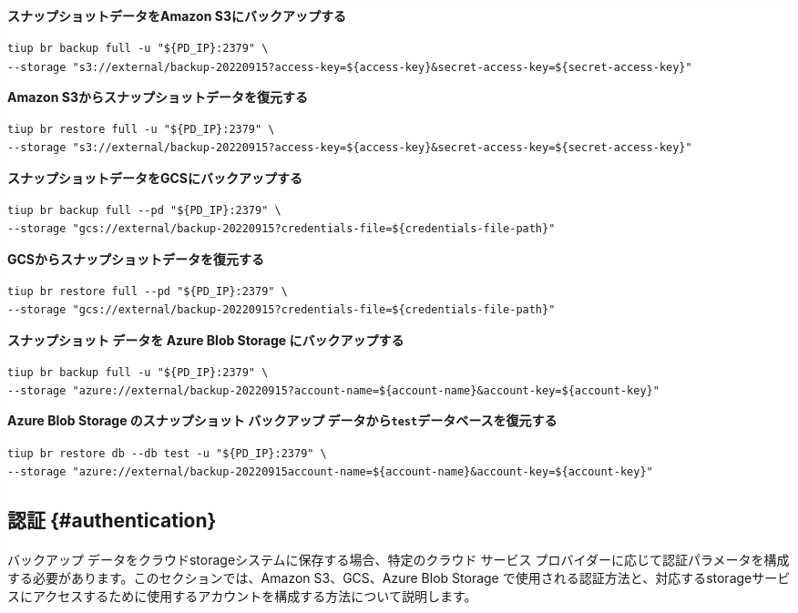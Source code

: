 <SimpleTab groupId="storage">
<div label="Amazon S3" value="amazon">

**スナップショットデータをAmazon S3にバックアップする**

```shell
tiup br backup full -u "${PD_IP}:2379" \
--storage "s3://external/backup-20220915?access-key=${access-key}&secret-access-key=${secret-access-key}"
```

**Amazon S3からスナップショットデータを復元する**

```shell
tiup br restore full -u "${PD_IP}:2379" \
--storage "s3://external/backup-20220915?access-key=${access-key}&secret-access-key=${secret-access-key}"
```

</div>
<div label="GCS" value="gcs">

**スナップショットデータをGCSにバックアップする**

```shell
tiup br backup full --pd "${PD_IP}:2379" \
--storage "gcs://external/backup-20220915?credentials-file=${credentials-file-path}"
```

**GCSからスナップショットデータを復元する**

```shell
tiup br restore full --pd "${PD_IP}:2379" \
--storage "gcs://external/backup-20220915?credentials-file=${credentials-file-path}"
```

</div>
<div label="Azure Blob Storage" value="azure">

**スナップショット データを Azure Blob Storage にバックアップする**

```shell
tiup br backup full -u "${PD_IP}:2379" \
--storage "azure://external/backup-20220915?account-name=${account-name}&account-key=${account-key}"
```

**Azure Blob Storage のスナップショット バックアップ データから`test`データベースを復元する**

```shell
tiup br restore db --db test -u "${PD_IP}:2379" \
--storage "azure://external/backup-20220915account-name=${account-name}&account-key=${account-key}"
```

</div>
</SimpleTab>

## 認証 {#authentication}

バックアップ データをクラウドstorageシステムに保存する場合、特定のクラウド サービス プロバイダーに応じて認証パラメータを構成する必要があります。このセクションでは、Amazon S3、GCS、Azure Blob Storage で使用される認証方法と、対応するstorageサービスにアクセスするために使用するアカウントを構成する方法について説明します。
